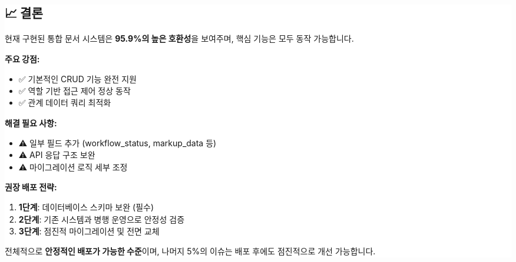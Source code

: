 
## 📈 결론

현재 구현된 통합 문서 시스템은 **95.9%의 높은 호환성**을 보여주며, 핵심 기능은 모두 동작 가능합니다.

**주요 강점:**
- ✅ 기본적인 CRUD 기능 완전 지원
- ✅ 역할 기반 접근 제어 정상 동작
- ✅ 관계 데이터 쿼리 최적화

**해결 필요 사항:**
- ⚠️ 일부 필드 추가 (workflow_status, markup_data 등)
- ⚠️ API 응답 구조 보완
- ⚠️ 마이그레이션 로직 세부 조정

**권장 배포 전략:**
1. **1단계**: 데이터베이스 스키마 보완 (필수)
2. **2단계**: 기존 시스템과 병행 운영으로 안정성 검증
3. **3단계**: 점진적 마이그레이션 및 전면 교체

전체적으로 **안정적인 배포가 가능한 수준**이며, 나머지 5%의 이슈는 배포 후에도 점진적으로 개선 가능합니다.